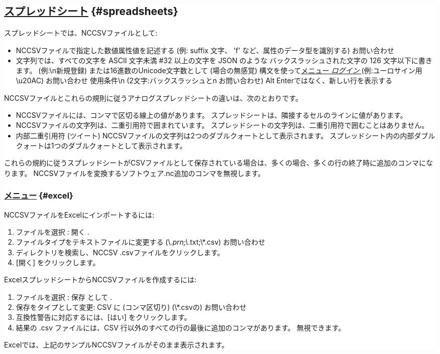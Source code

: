 ## [スプレッドシート](#spreadsheets) {#spreadsheets} 

スプレッドシートでは、NCCSVファイルとして:

* NCCSVファイルで指定した数値属性値を記述する (例: suffix 文字、 'f' など、属性のデータ型を識別する) お問い合わせ
* 文字列では、すべての文字を ASCII 文字未満 #32 以上の文字を JSON のような バックスラッシュされた文字の 126 文字以下に書きます。 (例:\\n新規登録) または16進数のUnicode文字数として (場合の無感覚) 構文を使って[メニュー *ログイン* ](#uhhhh)  (例:ユーロサイン用\\u20AC) お問い合わせ 使用条件\\n  (2文字:バックスラッシュとn お問い合わせ) Alt Enterではなく、新しい行を表示する

NCCSVファイルとこれらの規則に従うアナログスプレッドシートの違いは、次のとおりです。

* NCCSVファイルには、コンマで区切る線上の値があります。
スプレッドシートは、隣接するセルのラインに値があります。
* NCCSVファイルの文字列は、二重引用符で囲まれています。
スプレッドシートの文字列は、二重引用符で囲むことはありません。
* 内部二重引用符 (ツイート) NCCSVファイルの文字列は2つのダブルクォートとして表示されます。
スプレッドシート内の内部ダブルクォートは1つのダブルクォートとして表示されます。

これらの規約に従うスプレッドシートがCSVファイルとして保存されている場合は、多くの場合、多くの行の終了時に追加のコンマになります。 NCCSVファイルを変換するソフトウェア.nc追加のコンマを無視します。

### [メニュー](#excel) {#excel} 

NCCSVファイルをExcelにインポートするには:

1. ファイルを選択 : 開く .
2. ファイルタイプをテキストファイルに変更する (\\*.prn;\\*.txt;\\*.csv) お問い合わせ
3. ディレクトリを検索し、NCCSV .csvファイルをクリックします。
4. [開く] をクリックします。

ExcelスプレッドシートからNCCSVファイルを作成するには:

1. ファイルを選択 : 保存 として .
2. 保存をタイプとして変更: CSV に (コンマ区切り)   (\\*.csvの) お問い合わせ
3. 互換性警告に対応するには、[はい] をクリックします。
4. 結果の .csv ファイルには、CSV 行以外のすべての行の最後に追加のコンマがあります。 無視できます。

Excelでは、上記のサンプルNCCSVファイルがそのまま表示されます。
